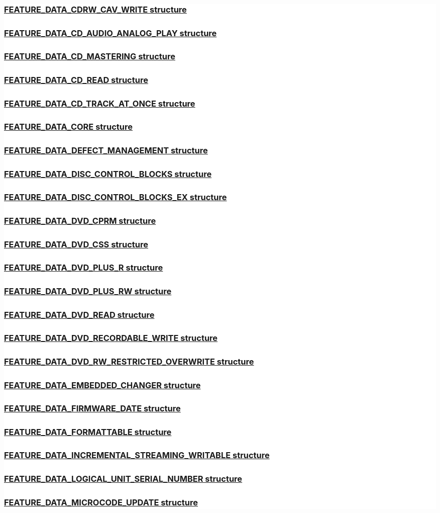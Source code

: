 ### [FEATURE_DATA_CDRW_CAV_WRITE structure](content\ntddmmc\ns-ntddmmc--feature-data-cdrw-cav-write.md)
### [FEATURE_DATA_CD_AUDIO_ANALOG_PLAY structure](content\ntddmmc\ns-ntddmmc--feature-data-cd-audio-analog-play.md)
### [FEATURE_DATA_CD_MASTERING structure](content\ntddmmc\ns-ntddmmc--feature-data-cd-mastering.md)
### [FEATURE_DATA_CD_READ structure](content\ntddmmc\ns-ntddmmc--feature-data-cd-read.md)
### [FEATURE_DATA_CD_TRACK_AT_ONCE structure](content\ntddmmc\ns-ntddmmc--feature-data-cd-track-at-once.md)
### [FEATURE_DATA_CORE structure](content\ntddmmc\ns-ntddmmc--feature-data-core.md)
### [FEATURE_DATA_DEFECT_MANAGEMENT structure](content\ntddmmc\ns-ntddmmc--feature-data-defect-management.md)
### [FEATURE_DATA_DISC_CONTROL_BLOCKS structure](content\ntddmmc\ns-ntddmmc--feature-data-disc-control-blocks.md)
### [FEATURE_DATA_DISC_CONTROL_BLOCKS_EX structure](content\ntddmmc\ns-ntddmmc--feature-data-disc-control-blocks-ex.md)
### [FEATURE_DATA_DVD_CPRM structure](content\ntddmmc\ns-ntddmmc--feature-data-dvd-cprm.md)
### [FEATURE_DATA_DVD_CSS structure](content\ntddmmc\ns-ntddmmc--feature-data-dvd-css.md)
### [FEATURE_DATA_DVD_PLUS_R structure](content\ntddmmc\ns-ntddmmc--feature-data-dvd-plus-r.md)
### [FEATURE_DATA_DVD_PLUS_RW structure](content\ntddmmc\ns-ntddmmc--feature-data-dvd-plus-rw.md)
### [FEATURE_DATA_DVD_READ structure](content\ntddmmc\ns-ntddmmc--feature-data-dvd-read.md)
### [FEATURE_DATA_DVD_RECORDABLE_WRITE structure](content\ntddmmc\ns-ntddmmc--feature-data-dvd-recordable-write.md)
### [FEATURE_DATA_DVD_RW_RESTRICTED_OVERWRITE structure](content\ntddmmc\ns-ntddmmc--feature-data-dvd-rw-restricted-overwrite.md)
### [FEATURE_DATA_EMBEDDED_CHANGER structure](content\ntddmmc\ns-ntddmmc--feature-data-embedded-changer.md)
### [FEATURE_DATA_FIRMWARE_DATE structure](content\ntddmmc\ns-ntddmmc--feature-data-firmware-date.md)
### [FEATURE_DATA_FORMATTABLE structure](content\ntddmmc\ns-ntddmmc--feature-data-formattable.md)
### [FEATURE_DATA_INCREMENTAL_STREAMING_WRITABLE structure](content\ntddmmc\ns-ntddmmc--feature-data-incremental-streaming-writable.md)
### [FEATURE_DATA_LOGICAL_UNIT_SERIAL_NUMBER structure](content\ntddmmc\ns-ntddmmc--feature-data-logical-unit-serial-number.md)
### [FEATURE_DATA_MICROCODE_UPDATE structure](content\ntddmmc\ns-ntddmmc--feature-data-microcode-update.md)